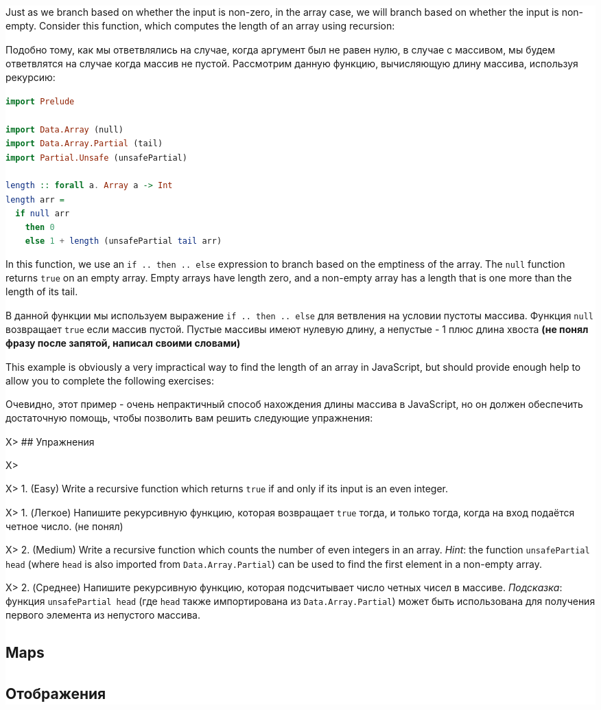 Just as we branch based on whether the input is non-zero, in the array case, we will branch based on whether the input is non-empty. Consider this function, which computes the length of an array using recursion:

Подобно тому, как мы ответвлялись на случае, когда аргумент был не равен нулю, в случае с массивом, мы будем ответвлятся на случае когда массив не пустой. Рассмотрим данную функцию, вычисляющую длину массива, используя рекурсию:


```haskell
import Prelude

import Data.Array (null)
import Data.Array.Partial (tail)
import Partial.Unsafe (unsafePartial)

length :: forall a. Array a -> Int
length arr =
  if null arr
    then 0
    else 1 + length (unsafePartial tail arr)
```

In this function, we use an `if .. then .. else` expression to branch based on the emptiness of the array. The `null` function returns `true` on an empty array. Empty arrays have length zero, and a non-empty array has a length that is one more than the length of its tail.

В данной функции мы используем выражение `if .. then .. else` для ветвления на условии пустоты массива. Функция `null` возвращает `true` если массив пустой. Пустые массивы имеют нулевую длину, а непустые - 1 плюс длина хвоста **(не понял фразу после запятой, написал своими словами)**

This example is obviously a very impractical way to find the length of an array in JavaScript, but should provide enough help to allow you to complete the following exercises:

Очевидно, этот пример - очень непрактичный способ нахождения длины массива в JavaScript, но он должен обеспечить достаточную помощь, чтобы позволить вам решить следующие упражнения:

X> ## Упражнения

X>

X> 1. (Easy) Write a recursive function which returns `true` if and only if its input is an even integer.

X> 1. (Легкое) Напишите рекурсивную функцию, которая возвращает `true` тогда, и только тогда, когда на вход подаётся четное число. (не понял)

X> 2. (Medium) Write a recursive function which counts the number of even integers in an array. _Hint_: the function `unsafePartial head` (where `head` is also imported from `Data.Array.Partial`) can be used to find the first element in a non-empty array.

X> 2. (Среднее) Напишите рекурсивную функцию, которая подсчитывает число четных чисел в массиве. _Подсказка_: функция `unsafePartial head` (где `head` также импортирована из `Data.Array.Partial`) может быть использована для получения первого элемента из непустого массива.

## Maps
## Отображения
